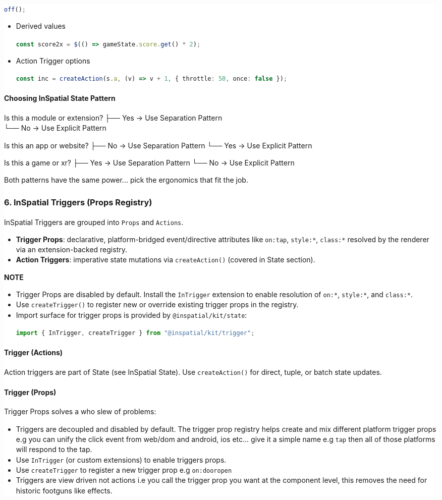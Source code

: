   ```ts
  off();
  ```
- Derived values
  ```ts
  const score2x = $(() => gameState.score.get() * 2);
  ```
- Action Trigger options
  ```ts
  const inc = createAction(s.a, (v) => v + 1, { throttle: 50, once: false });
  ```

#### Choosing InSpatial State Pattern

Is this a module or extension?
├── Yes → Use Separation Pattern  
└── No → Use Explicit Pattern

Is this an app or website?
├── No → Use Separation Pattern
└── Yes → Use Explicit Pattern

Is this a game or xr?
├── Yes → Use Separation Pattern
└── No → Use Explicit Pattern

Both patterns have the same power... pick the ergonomics that fit the job.

### 6. InSpatial Triggers (Props Registry)

InSpatial Triggers are grouped into `Props` and `Actions`.

- **Trigger Props**: declarative, platform-bridged event/directive attributes like `on:tap`, `style:*`, `class:*` resolved by the renderer via an extension-backed registry.
- **Action Triggers**: imperative state mutations via `createAction()` (covered in State section).

**NOTE**

- Trigger Props are disabled by default. Install the `InTrigger` extension to enable resolution of `on:*`, `style:*`, and `class:*`.
- Use `createTrigger()` to register new or override existing trigger props in the registry.
- Import surface for trigger props is provided by `@inspatial/kit/state`:
  ```ts
  import { InTrigger, createTrigger } from "@inspatial/kit/trigger";
  ```

#### Trigger (Actions)

Action triggers are part of State (see InSpatial State). Use `createAction()` for direct, tuple, or batch state updates.

#### Trigger (Props)

Trigger Props solves a who slew of problems:

- Triggers are decoupled and disabled by default. The trigger prop registry helps create and mix different platform trigger props e.g you can unify the click event from web/dom and android, ios etc... give it a simple name e.g `tap` then all of those platforms will respond to the tap.
- Use `InTrigger` (or custom extensions) to enable triggers props.
- Use `createTrigger` to register a new trigger prop e.g `on:dooropen`
- Triggers are view driven not actions i.e you call the trigger prop you want at the component level, this removes the need for historic footguns like effects.
